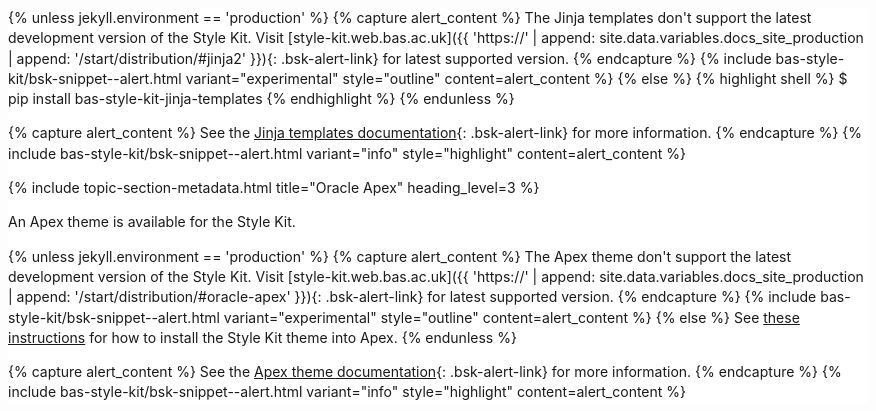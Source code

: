 {% unless jekyll.environment == 'production' %}
{% capture alert_content %}
The Jinja templates don't support the latest development version of the Style Kit. Visit
[style-kit.web.bas.ac.uk]({{ 'https://' | append: site.data.variables.docs_site_production | append: '/start/distribution/#jinja2' }}){: .bsk-alert-link}
for latest supported version.
{% endcapture %}
{% include bas-style-kit/bsk-snippet--alert.html
  variant="experimental"
  style="outline"
  content=alert_content
%}
{% else %}
{% highlight shell %}
$ pip install bas-style-kit-jinja-templates
{% endhighlight %}
{% endunless %}

{% capture alert_content %}
See the [Jinja templates documentation](https://github.com/antarctica/bas-style-kit-jinja-templates){: .bsk-alert-link} for
more information.
{% endcapture %}
{% include bas-style-kit/bsk-snippet--alert.html
  variant="info"
  style="highlight"
  content=alert_content
%}

{% include topic-section-metadata.html
  title="Oracle Apex"
  heading_level=3
%}

An Apex theme is available for the Style Kit.

{% unless jekyll.environment == 'production' %}
{% capture alert_content %}
The Apex theme don't support the latest development version of the Style Kit. Visit
[style-kit.web.bas.ac.uk]({{ 'https://' | append: site.data.variables.docs_site_production | append: '/start/distribution/#oracle-apex' }}){: .bsk-alert-link}
for latest supported version.
{% endcapture %}
{% include bas-style-kit/bsk-snippet--alert.html
  variant="experimental"
  style="outline"
  content=alert_content
%}
{% else %}
See [these instructions](https://github.com/antarctica/bas-style-kit-apex-theme#installation) for how to install the
Style Kit theme into Apex.
{% endunless %}

{% capture alert_content %}
See the [Apex theme documentation](https://github.com/antarctica/bas-style-kit-apex-theme){: .bsk-alert-link} for
more information.
{% endcapture %}
{% include bas-style-kit/bsk-snippet--alert.html
  variant="info"
  style="highlight"
  content=alert_content
%}
